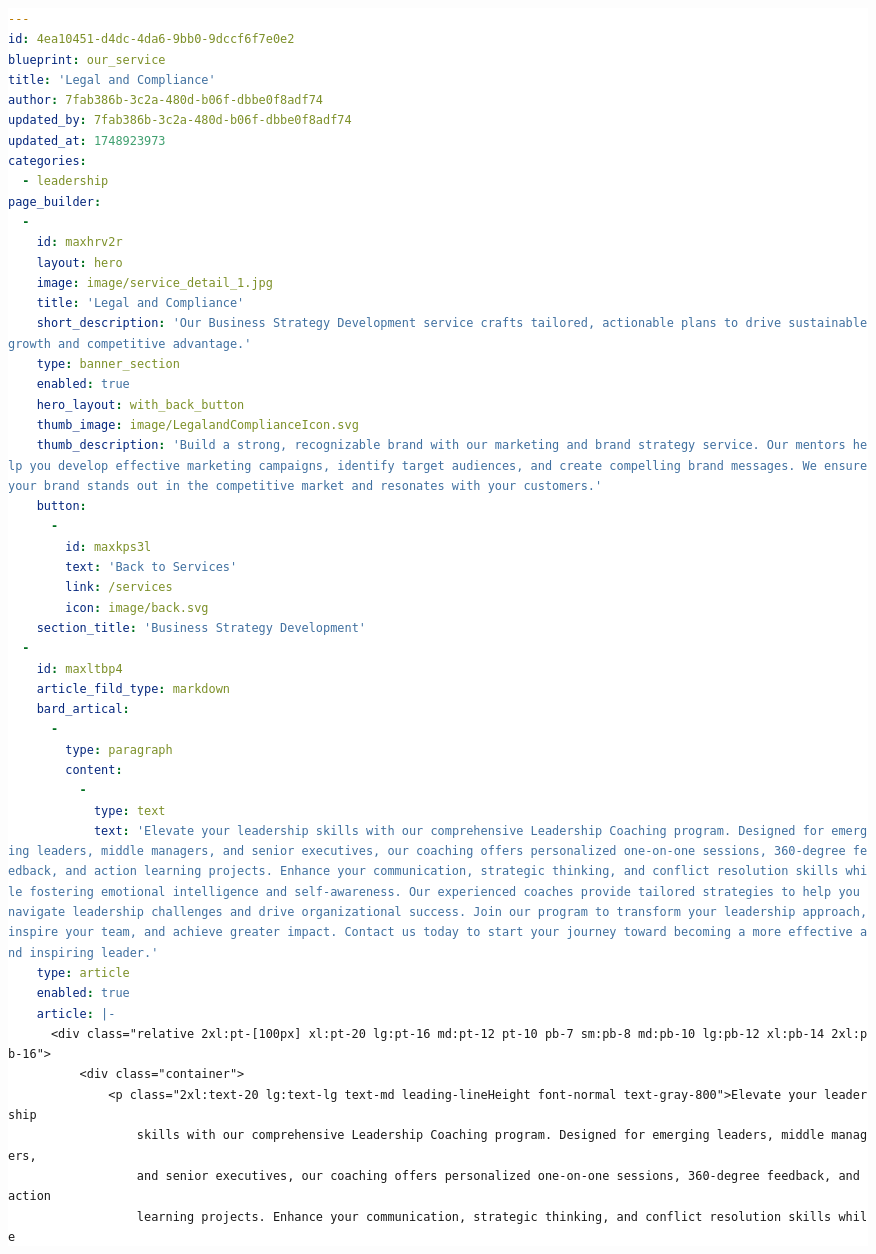 ```yaml
---
id: 4ea10451-d4dc-4da6-9bb0-9dccf6f7e0e2
blueprint: our_service
title: 'Legal and Compliance'
author: 7fab386b-3c2a-480d-b06f-dbbe0f8adf74
updated_by: 7fab386b-3c2a-480d-b06f-dbbe0f8adf74
updated_at: 1748923973
categories:
  - leadership
page_builder:
  -
    id: maxhrv2r
    layout: hero
    image: image/service_detail_1.jpg
    title: 'Legal and Compliance'
    short_description: 'Our Business Strategy Development service crafts tailored, actionable plans to drive sustainable growth and competitive advantage.'
    type: banner_section
    enabled: true
    hero_layout: with_back_button
    thumb_image: image/LegalandComplianceIcon.svg
    thumb_description: 'Build a strong, recognizable brand with our marketing and brand strategy service. Our mentors help you develop effective marketing campaigns, identify target audiences, and create compelling brand messages. We ensure your brand stands out in the competitive market and resonates with your customers.'
    button:
      -
        id: maxkps3l
        text: 'Back to Services'
        link: /services
        icon: image/back.svg
    section_title: 'Business Strategy Development'
  -
    id: maxltbp4
    article_fild_type: markdown
    bard_artical:
      -
        type: paragraph
        content:
          -
            type: text
            text: 'Elevate your leadership skills with our comprehensive Leadership Coaching program. Designed for emerging leaders, middle managers, and senior executives, our coaching offers personalized one-on-one sessions, 360-degree feedback, and action learning projects. Enhance your communication, strategic thinking, and conflict resolution skills while fostering emotional intelligence and self-awareness. Our experienced coaches provide tailored strategies to help you navigate leadership challenges and drive organizational success. Join our program to transform your leadership approach, inspire your team, and achieve greater impact. Contact us today to start your journey toward becoming a more effective and inspiring leader.'
    type: article
    enabled: true
    article: |-
      <div class="relative 2xl:pt-[100px] xl:pt-20 lg:pt-16 md:pt-12 pt-10 pb-7 sm:pb-8 md:pb-10 lg:pb-12 xl:pb-14 2xl:pb-16">
          <div class="container">
              <p class="2xl:text-20 lg:text-lg text-md leading-lineHeight font-normal text-gray-800">Elevate your leadership
                  skills with our comprehensive Leadership Coaching program. Designed for emerging leaders, middle managers,
                  and senior executives, our coaching offers personalized one-on-one sessions, 360-degree feedback, and action
                  learning projects. Enhance your communication, strategic thinking, and conflict resolution skills while
```
